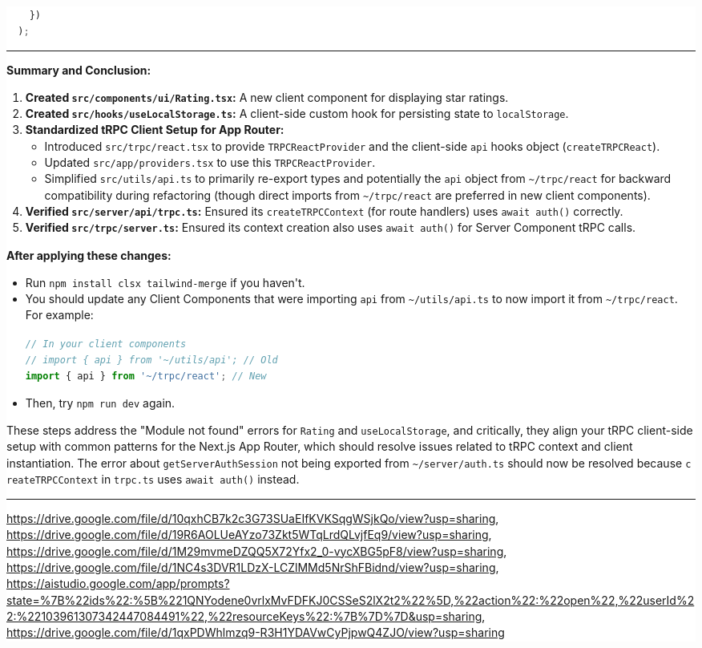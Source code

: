 ```ts
    })
  );
```

---
**Summary and Conclusion:**

1.  **Created `src/components/ui/Rating.tsx`:** A new client component for displaying star ratings.
2.  **Created `src/hooks/useLocalStorage.ts`:** A client-side custom hook for persisting state to `localStorage`.
3.  **Standardized tRPC Client Setup for App Router:**
    *   Introduced `src/trpc/react.tsx` to provide `TRPCReactProvider` and the client-side `api` hooks object (`createTRPCReact`).
    *   Updated `src/app/providers.tsx` to use this `TRPCReactProvider`.
    *   Simplified `src/utils/api.ts` to primarily re-export types and potentially the `api` object from `~/trpc/react` for backward compatibility during refactoring (though direct imports from `~/trpc/react` are preferred in new client components).
4.  **Verified `src/server/api/trpc.ts`:** Ensured its `createTRPCContext` (for route handlers) uses `await auth()` correctly.
5.  **Verified `src/trpc/server.ts`:** Ensured its context creation also uses `await auth()` for Server Component tRPC calls.

**After applying these changes:**
*   Run `npm install clsx tailwind-merge` if you haven't.
*   You should update any Client Components that were importing `api` from `~/utils/api.ts` to now import it from `~/trpc/react`. For example:
    ```typescript
    // In your client components
    // import { api } from '~/utils/api'; // Old
    import { api } from '~/trpc/react'; // New
    ```
*   Then, try `npm run dev` again.

These steps address the "Module not found" errors for `Rating` and `useLocalStorage`, and critically, they align your tRPC client-side setup with common patterns for the Next.js App Router, which should resolve issues related to tRPC context and client instantiation. The error about `getServerAuthSession` not being exported from `~/server/auth.ts` should now be resolved because `createTRPCContext` in `trpc.ts` uses `await auth()` instead.

---
https://drive.google.com/file/d/10qxhCB7k2c3G73SUaEIfKVKSqgWSjkQo/view?usp=sharing, https://drive.google.com/file/d/19R6AOLUeAYzo73Zkt5WTqLrdQLvjfEq9/view?usp=sharing, https://drive.google.com/file/d/1M29mvmeDZQQ5X72Yfx2_0-vycXBG5pF8/view?usp=sharing, https://drive.google.com/file/d/1NC4s3DVR1LDzX-LCZlMMd5NrShFBidnd/view?usp=sharing, https://aistudio.google.com/app/prompts?state=%7B%22ids%22:%5B%221QNYodene0vrlxMvFDFKJ0CSSeS2lX2t2%22%5D,%22action%22:%22open%22,%22userId%22:%22103961307342447084491%22,%22resourceKeys%22:%7B%7D%7D&usp=sharing, https://drive.google.com/file/d/1qxPDWhlmzq9-R3H1YDAVwCyPjpwQ4ZJO/view?usp=sharing

